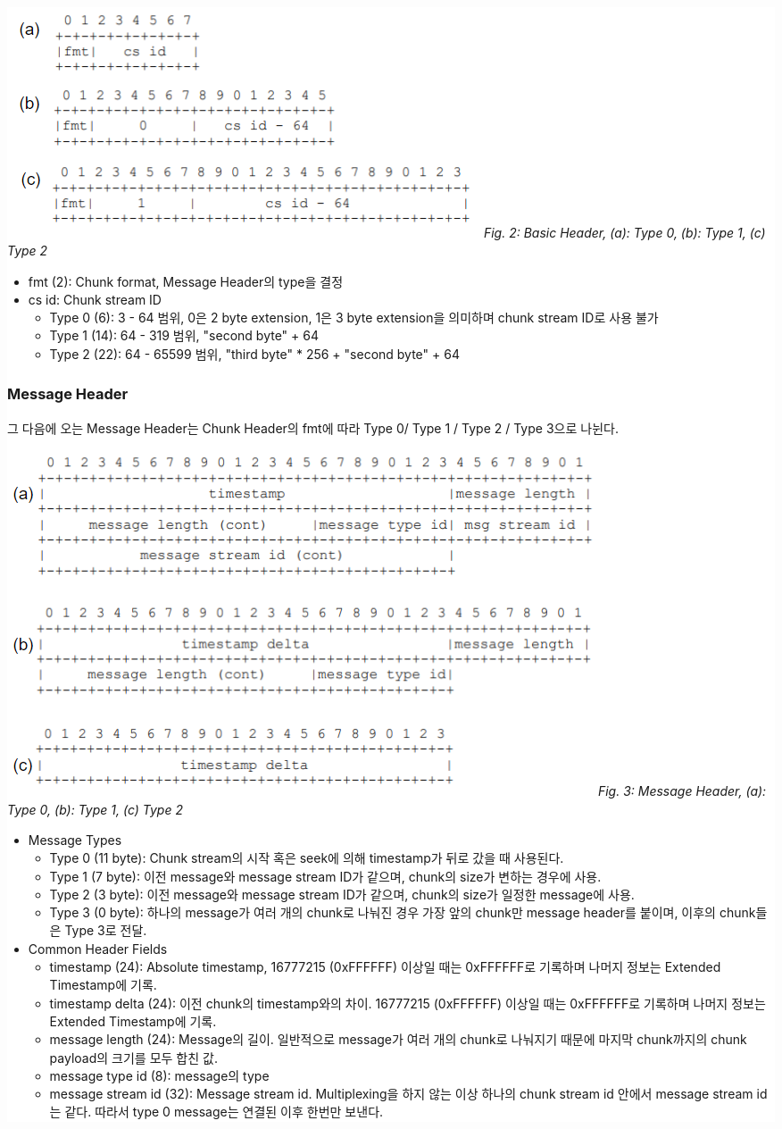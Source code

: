 ![Basic Header](/assets/img/post/multimedia_protocol/rtmp/basic-header.png)
_Fig. 2: Basic Header, (a): Type 0, (b): Type 1, (c) Type 2_

- fmt (2): Chunk format, Message Header의 type을 결정
- cs id: Chunk stream ID
  - Type 0 (6): 3 - 64 범위, 0은 2 byte extension, 1은 3 byte extension을 의미하며 chunk stream ID로 사용 불가
  - Type 1 (14): 64 - 319 범위, "second byte" + 64
  - Type 2 (22): 64 - 65599 범위, "third byte" * 256 + "second byte" + 64

### Message Header

그 다음에 오는 Message Header는 Chunk Header의 fmt에 따라 Type 0/ Type 1 / Type 2 / Type 3으로 나뉜다. 

![Message Header](/assets/img/post/multimedia_protocol/rtmp/message-header.png)
_Fig. 3: Message Header, (a): Type 0, (b): Type 1, (c) Type 2_

- Message Types
  - Type 0 (11 byte): Chunk stream의 시작 혹은 seek에 의해 timestamp가 뒤로 갔을 때 사용된다.
  - Type 1 (7 byte): 이전 message와 message stream ID가 같으며, chunk의 size가 변하는 경우에 사용.
  - Type 2 (3 byte): 이전 message와 message stream ID가 같으며, chunk의 size가 일정한 message에 사용.
  - Type 3 (0 byte): 하나의 message가 여러 개의 chunk로 나눠진 경우 가장 앞의 chunk만 message header를 붙이며, 이후의 chunk들은 Type 3로 전달.
- Common Header Fields
  - timestamp (24): Absolute timestamp, 16777215 (0xFFFFFF) 이상일 때는 0xFFFFFF로 기록하며 나머지 정보는 Extended Timestamp에 기록.
  - timestamp delta (24): 이전 chunk의 timestamp와의 차이. 16777215 (0xFFFFFF) 이상일 때는 0xFFFFFF로 기록하며 나머지 정보는 Extended Timestamp에 기록.
  - message length (24): Message의 길이. 일반적으로 message가 여러 개의 chunk로 나눠지기 때문에 마지막 chunk까지의 chunk payload의 크기를 모두 합친 값.
  - message type id (8): message의 type
  - message stream id (32): Message stream id. Multiplexing을 하지 않는 이상 하나의 chunk stream id 안에서 message stream id는 같다. 따라서 type 0 message는 연결된 이후 한번만 보낸다.